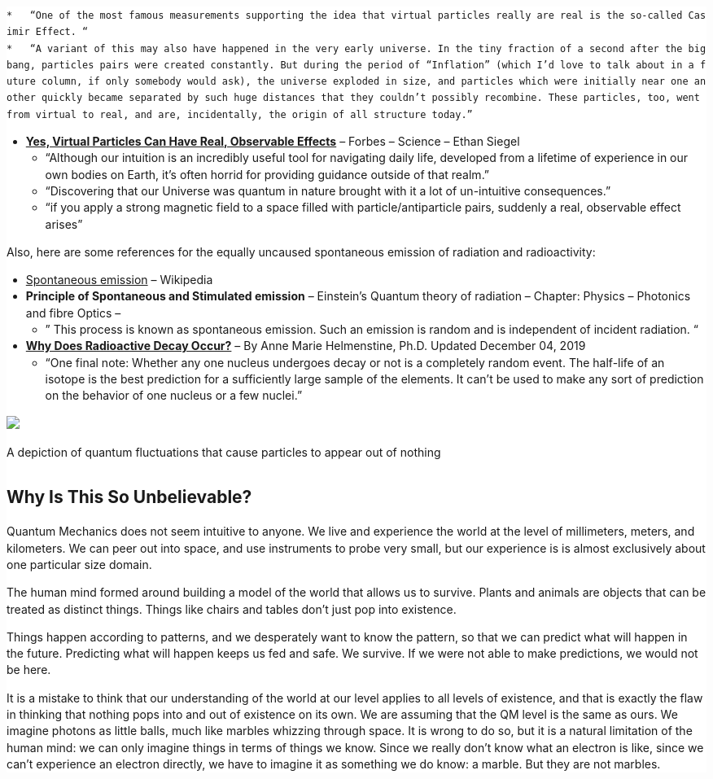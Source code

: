     *   “One of the most famous measurements supporting the idea that virtual particles really are real is the so-called Casimir Effect. “
    *   “A variant of this may also have happened in the very early universe. In the tiny fraction of a second after the big bang, particles pairs were created constantly. But during the period of “Inflation” (which I’d love to talk about in a future column, if only somebody would ask), the universe exploded in size, and particles which were initially near one another quickly became separated by such huge distances that they couldn’t possibly recombine. These particles, too, went from virtual to real, and are, incidentally, the origin of all structure today.”
*   **[Yes, Virtual Particles Can Have Real, Observable Effects](https://www.forbes.com/sites/startswithabang/2019/07/12/yes-virtual-particles-can-have-real-observable-effects/#636faa58357b)** – Forbes – Science – Ethan Siegel
    *   “Although our intuition is an incredibly useful tool for navigating daily life, developed from a lifetime of experience in our own bodies on Earth, it’s often horrid for providing guidance outside of that realm.”
    *   “Discovering that our Universe was quantum in nature brought with it a lot of un-intuitive consequences.”
    *   “if you apply a strong magnetic field to a space filled with particle/antiparticle pairs, suddenly a real, observable effect arises”

Also, here are some references for the equally uncaused spontaneous emission of radiation and radioactivity:

*   [Spontaneous emission](https://en.wikipedia.org/wiki/Spontaneous_emission) – Wikipedia
*   **Principle of Spontaneous and Stimulated emission** – Einstein’s Quantum theory of radiation – Chapter: Physics – Photonics and fibre Optics –
    *   ” This process is known as spontaneous emission. Such an emission is random and is independent of incident radiation. “
*   **[Why Does Radioactive Decay Occur?](https://www.thoughtco.com/why-radioactive-decay-occurs-608649)** – By Anne Marie Helmenstine, Ph.D. Updated December 04, 2019
    *   “One final note: Whether any one nucleus undergoes decay or not is a completely random event. The half-life of an isotope is the best prediction for a sufficiently large sample of the elements. It can’t be used to make any sort of prediction on the behavior of one nucleus or a few nuclei.”

![](https://upload.wikimedia.org/wikipedia/commons/2/2a/Quantum_Fluctuations.gif)

A depiction of quantum fluctuations that cause particles to appear out of nothing

## Why Is This So Unbelievable?

Quantum Mechanics does not seem intuitive to anyone. We live and experience the world at the level of millimeters, meters, and kilometers. We can peer out into space, and use instruments to probe very small, but our experience is is almost exclusively about one particular size domain.

The human mind formed around building a model of the world that allows us to survive. Plants and animals are objects that can be treated as distinct things. Things like chairs and tables don’t just pop into existence.

Things happen according to patterns, and we desperately want to know the pattern, so that we can predict what will happen in the future. Predicting what will happen keeps us fed and safe. We survive. If we were not able to make predictions, we would not be here.

It is a mistake to think that our understanding of the world at our level applies to all levels of existence, and that is exactly the flaw in thinking that nothing pops into and out of existence on its own. We are assuming that the QM level is the same as ours. We imagine photons as little balls, much like marbles whizzing through space. It is wrong to do so, but it is a natural limitation of the human mind: we can only imagine things in terms of things we know. Since we really don’t know what an electron is like, since we can’t experience an electron directly, we have to imagine it as something we do know: a marble. But they are not marbles.
